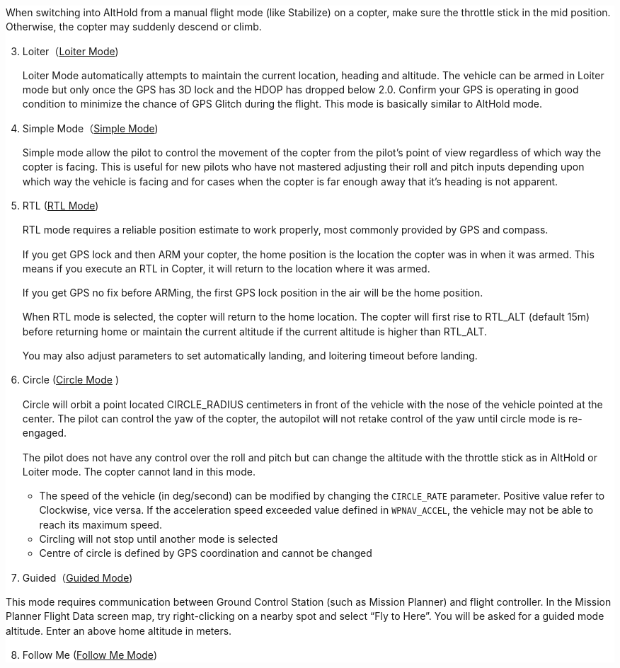    When switching into AltHold from a manual flight mode (like Stabilize) on a copter, make sure the throttle stick in the mid position. Otherwise, the copter may suddenly descend or climb.

3. Loiter（[Loiter Mode](http://ardupilot.org/copter/docs/loiter-mode.html))

   Loiter Mode automatically attempts to maintain the current location, heading and altitude. The vehicle can be armed in Loiter mode but only once the GPS has 3D lock and the HDOP has dropped below 2.0. Confirm your GPS is operating in good condition to minimize the chance of GPS Glitch during the flight. This mode is basically similar to AltHold mode.

4. Simple Mode（[Simple Mode](http://ardupilot.org/copter/docs/simpleandsuper-simple-modes.html))

   Simple mode allow the pilot to control the movement of the copter from the pilot’s point of view regardless of which way the copter is facing. This is useful for new pilots who have not mastered adjusting their roll and pitch inputs depending upon which way the vehicle is facing and for cases when the copter is far enough away that it’s heading is not apparent.

5. RTL ([RTL Mode](http://ardupilot.org/copter/docs/rtl-mode.html))

   RTL mode requires a reliable position estimate to work properly, most commonly provided by GPS and compass. 

   If you get GPS lock and then ARM your copter, the home position is the location the copter was in when it was armed. This means if you execute an RTL in Copter, it will return to the location where it was armed.

   If you get GPS no fix before ARMing, the first GPS lock position in the air will be the home position.

   When RTL mode is selected, the copter will return to the home location. The copter will first rise to RTL_ALT (default 15m) before returning home or maintain the current altitude if the current altitude is higher than RTL_ALT. 

   You may also adjust parameters to set automatically landing, and loitering timeout before landing.

6. Circle ([Circle Mode](http://ardupilot.org/copter/docs/circle-mode.html) )

   Circle will orbit a point located CIRCLE_RADIUS centimeters in front of the vehicle with the nose of the vehicle pointed at the center. The pilot can control the yaw of the copter, the autopilot will not retake control of the yaw until circle mode is re-engaged.

   The pilot does not have any control over the roll and pitch but can change the altitude with the throttle stick as in AltHold or Loiter mode. The copter cannot land in this mode. 

   - The speed of the vehicle (in deg/second) can be modified by changing the `CIRCLE_RATE` parameter. Positive value refer to Clockwise, vice versa. If the acceleration speed exceeded value defined in `WPNAV_ACCEL`, the vehicle may not be able to reach its maximum speed.
   - Circling will not stop until another mode is selected
   - Centre of circle is defined by GPS coordination and cannot be changed

7.  Guided（[Guided Mode](http://ardupilot.org/copter/docs/ac2_guidedmode.html#ac2-guidedmode)) 

   This mode requires communication between Ground Control Station (such as Mission Planner) and flight controller. In the Mission Planner Flight Data screen map, try right-clicking on a nearby spot and select “Fly to Here”. You will be asked for a guided mode altitude. Enter an above home altitude in meters.

8. Follow Me ([Follow Me Mode](http://ardupilot.org/copter/docs/ac2_followme.html#ac2-followme))
